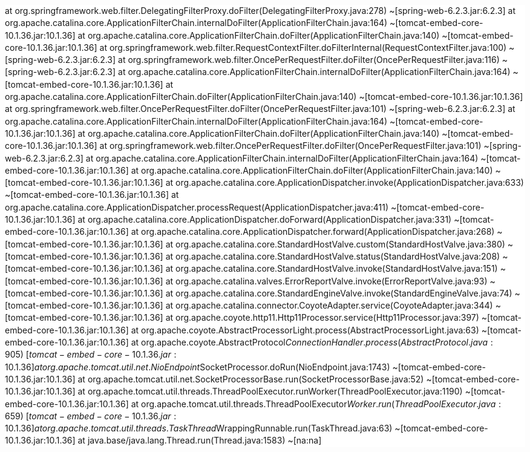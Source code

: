 at org.springframework.web.filter.DelegatingFilterProxy.doFilter(DelegatingFilterProxy.java:278) ~[spring-web-6.2.3.jar:6.2.3]
at org.apache.catalina.core.ApplicationFilterChain.internalDoFilter(ApplicationFilterChain.java:164) ~[tomcat-embed-core-10.1.36.jar:10.1.36]
at org.apache.catalina.core.ApplicationFilterChain.doFilter(ApplicationFilterChain.java:140) ~[tomcat-embed-core-10.1.36.jar:10.1.36]
at org.springframework.web.filter.RequestContextFilter.doFilterInternal(RequestContextFilter.java:100) ~[spring-web-6.2.3.jar:6.2.3]
at org.springframework.web.filter.OncePerRequestFilter.doFilter(OncePerRequestFilter.java:116) ~[spring-web-6.2.3.jar:6.2.3]
at org.apache.catalina.core.ApplicationFilterChain.internalDoFilter(ApplicationFilterChain.java:164) ~[tomcat-embed-core-10.1.36.jar:10.1.36]
at org.apache.catalina.core.ApplicationFilterChain.doFilter(ApplicationFilterChain.java:140) ~[tomcat-embed-core-10.1.36.jar:10.1.36]
at org.springframework.web.filter.OncePerRequestFilter.doFilter(OncePerRequestFilter.java:101) ~[spring-web-6.2.3.jar:6.2.3]
at org.apache.catalina.core.ApplicationFilterChain.internalDoFilter(ApplicationFilterChain.java:164) ~[tomcat-embed-core-10.1.36.jar:10.1.36]
at org.apache.catalina.core.ApplicationFilterChain.doFilter(ApplicationFilterChain.java:140) ~[tomcat-embed-core-10.1.36.jar:10.1.36]
at org.springframework.web.filter.OncePerRequestFilter.doFilter(OncePerRequestFilter.java:101) ~[spring-web-6.2.3.jar:6.2.3]
at org.apache.catalina.core.ApplicationFilterChain.internalDoFilter(ApplicationFilterChain.java:164) ~[tomcat-embed-core-10.1.36.jar:10.1.36]
at org.apache.catalina.core.ApplicationFilterChain.doFilter(ApplicationFilterChain.java:140) ~[tomcat-embed-core-10.1.36.jar:10.1.36]
at org.apache.catalina.core.ApplicationDispatcher.invoke(ApplicationDispatcher.java:633) ~[tomcat-embed-core-10.1.36.jar:10.1.36]
at org.apache.catalina.core.ApplicationDispatcher.processRequest(ApplicationDispatcher.java:411) ~[tomcat-embed-core-10.1.36.jar:10.1.36]
at org.apache.catalina.core.ApplicationDispatcher.doForward(ApplicationDispatcher.java:331) ~[tomcat-embed-core-10.1.36.jar:10.1.36]
at org.apache.catalina.core.ApplicationDispatcher.forward(ApplicationDispatcher.java:268) ~[tomcat-embed-core-10.1.36.jar:10.1.36]
at org.apache.catalina.core.StandardHostValve.custom(StandardHostValve.java:380) ~[tomcat-embed-core-10.1.36.jar:10.1.36]
at org.apache.catalina.core.StandardHostValve.status(StandardHostValve.java:208) ~[tomcat-embed-core-10.1.36.jar:10.1.36]
at org.apache.catalina.core.StandardHostValve.invoke(StandardHostValve.java:151) ~[tomcat-embed-core-10.1.36.jar:10.1.36]
at org.apache.catalina.valves.ErrorReportValve.invoke(ErrorReportValve.java:93) ~[tomcat-embed-core-10.1.36.jar:10.1.36]
at org.apache.catalina.core.StandardEngineValve.invoke(StandardEngineValve.java:74) ~[tomcat-embed-core-10.1.36.jar:10.1.36]
at org.apache.catalina.connector.CoyoteAdapter.service(CoyoteAdapter.java:344) ~[tomcat-embed-core-10.1.36.jar:10.1.36]
at org.apache.coyote.http11.Http11Processor.service(Http11Processor.java:397) ~[tomcat-embed-core-10.1.36.jar:10.1.36]
at org.apache.coyote.AbstractProcessorLight.process(AbstractProcessorLight.java:63) ~[tomcat-embed-core-10.1.36.jar:10.1.36]
at org.apache.coyote.AbstractProtocol$ConnectionHandler.process(AbstractProtocol.java:905) ~[tomcat-embed-core-10.1.36.jar:10.1.36]
at org.apache.tomcat.util.net.NioEndpoint$SocketProcessor.doRun(NioEndpoint.java:1743) ~[tomcat-embed-core-10.1.36.jar:10.1.36]
at org.apache.tomcat.util.net.SocketProcessorBase.run(SocketProcessorBase.java:52) ~[tomcat-embed-core-10.1.36.jar:10.1.36]
at org.apache.tomcat.util.threads.ThreadPoolExecutor.runWorker(ThreadPoolExecutor.java:1190) ~[tomcat-embed-core-10.1.36.jar:10.1.36]
at org.apache.tomcat.util.threads.ThreadPoolExecutor$Worker.run(ThreadPoolExecutor.java:659) ~[tomcat-embed-core-10.1.36.jar:10.1.36]
at org.apache.tomcat.util.threads.TaskThread$WrappingRunnable.run(TaskThread.java:63) ~[tomcat-embed-core-10.1.36.jar:10.1.36]
at java.base/java.lang.Thread.run(Thread.java:1583) ~[na:na]
